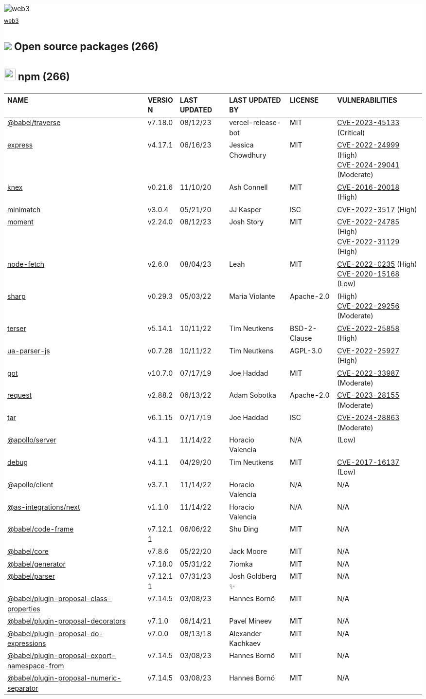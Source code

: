 <td align='center'>
  <img width='36' height='36' src='https://img.stackshare.io/service/8418/no-img-open-source.png' alt='web3'>
  <br>
  <sub><a href="https://github.com/ethereum/web3.js/">web3</a></sub>
  <br>
  <sub></sub>
</td>

</tr>
</table>


## <img src='https://img.stackshare.io/group.svg' /> Open source packages (266)</h2>

## <img width='24' height='24' src='https://img.stackshare.io/service/1120/lejvzrnlpb308aftn31u.png'/> npm (266)

|NAME|VERSION|LAST UPDATED|LAST UPDATED BY|LICENSE|VULNERABILITIES|
|:------|:------|:------|:------|:------|:------|
|[@babel/traverse](https://www.npmjs.com/@babel/traverse)|v7.18.0|08/12/23|vercel-release-bot |MIT|[CVE-2023-45133](https://github.com/advisories/GHSA-67hx-6x53-jw92) (Critical)|
|[express](https://www.npmjs.com/express)|v4.17.1|06/16/23|Jessica Chowdhury |MIT|[CVE-2022-24999](https://github.com/advisories/GHSA-hrpp-h998-j3pp) (High)<br/>[CVE-2024-29041](https://github.com/advisories/GHSA-rv95-896h-c2vc) (Moderate)|
|[knex](https://www.npmjs.com/knex)|v0.21.6|11/10/20|Ash Connell |MIT|[CVE-2016-20018](https://github.com/advisories/GHSA-4jv9-3563-23j3) (High)|
|[minimatch](https://www.npmjs.com/minimatch)|v3.0.4|05/21/20|JJ Kasper |ISC|[CVE-2022-3517](https://github.com/advisories/GHSA-f8q6-p94x-37v3) (High)|
|[moment](https://www.npmjs.com/moment)|v2.24.0|08/12/23|Josh Story |MIT|[CVE-2022-24785](https://github.com/advisories/GHSA-8hfj-j24r-96c4) (High)<br/>[CVE-2022-31129](https://github.com/advisories/GHSA-wc69-rhjr-hc9g) (High)|
|[node-fetch](https://www.npmjs.com/node-fetch)|v2.6.0|08/04/23|Leah |MIT|[CVE-2022-0235](https://github.com/advisories/GHSA-r683-j2x4-v87g) (High)<br/>[CVE-2020-15168](https://github.com/advisories/GHSA-w7rc-rwvf-8q5r) (Low)|
|[sharp](https://www.npmjs.com/sharp)|v0.29.3|05/03/22|Maria Violante |Apache-2.0|[](https://github.com/advisories/GHSA-54xq-cgqr-rpm3) (High)<br/>[CVE-2022-29256](https://github.com/advisories/GHSA-gp95-ppv5-3jc5) (Moderate)|
|[terser](https://www.npmjs.com/terser)|v5.14.1|10/11/22|Tim Neutkens |BSD-2-Clause|[CVE-2022-25858](https://github.com/advisories/GHSA-4wf5-vphf-c2xc) (High)|
|[ua-parser-js](https://www.npmjs.com/ua-parser-js)|v0.7.28|10/11/22|Tim Neutkens |AGPL-3.0|[CVE-2022-25927](https://github.com/advisories/GHSA-fhg7-m89q-25r3) (High)|
|[got](https://www.npmjs.com/got)|v10.7.0|07/17/19|Joe Haddad |MIT|[CVE-2022-33987](https://github.com/advisories/GHSA-pfrx-2q88-qq97) (Moderate)|
|[request](https://www.npmjs.com/request)|v2.88.2|06/13/22|Adam Sobotka |Apache-2.0|[CVE-2023-28155](https://github.com/advisories/GHSA-p8p7-x288-28g6) (Moderate)|
|[tar](https://www.npmjs.com/tar)|v6.1.15|07/17/19|Joe Haddad |ISC|[CVE-2024-28863](https://github.com/advisories/GHSA-f5x3-32g6-xq36) (Moderate)|
|[@apollo/server](https://www.npmjs.com/@apollo/server)|v4.1.1|11/14/22|Horacio Valencia |N/A|[](https://github.com/advisories/GHSA-j5g3-5c8r-7qfx) (Low)|
|[debug](https://www.npmjs.com/debug)|v4.1.1|04/29/20|Tim Neutkens |MIT|[CVE-2017-16137](https://github.com/advisories/GHSA-gxpj-cx7g-858c) (Low)|
|[@apollo/client](https://www.npmjs.com/@apollo/client)|v3.7.1|11/14/22|Horacio Valencia |N/A|N/A|
|[@as-integrations/next](https://www.npmjs.com/@as-integrations/next)|v1.1.0|11/14/22|Horacio Valencia |N/A|N/A|
|[@babel/code-frame](https://www.npmjs.com/@babel/code-frame)|v7.12.11|06/06/22|Shu Ding |MIT|N/A|
|[@babel/core](https://www.npmjs.com/@babel/core)|v7.8.6|05/22/20|Jack Moore |MIT|N/A|
|[@babel/generator](https://www.npmjs.com/@babel/generator)|v7.18.0|05/31/22|7iomka |MIT|N/A|
|[@babel/parser](https://www.npmjs.com/@babel/parser)|v7.12.11|07/31/23|Josh Goldberg ✨ |MIT|N/A|
|[@babel/plugin-proposal-class-properties](https://www.npmjs.com/@babel/plugin-proposal-class-properties)|v7.14.5|03/08/23|Hannes Bornö |MIT|N/A|
|[@babel/plugin-proposal-decorators](https://www.npmjs.com/@babel/plugin-proposal-decorators)|v7.1.0|06/14/21|Pavel Mineev |MIT|N/A|
|[@babel/plugin-proposal-do-expressions](https://www.npmjs.com/@babel/plugin-proposal-do-expressions)|v7.0.0|08/13/18|Alexander Kachkaev |MIT|N/A|
|[@babel/plugin-proposal-export-namespace-from](https://www.npmjs.com/@babel/plugin-proposal-export-namespace-from)|v7.14.5|03/08/23|Hannes Bornö |MIT|N/A|
|[@babel/plugin-proposal-numeric-separator](https://www.npmjs.com/@babel/plugin-proposal-numeric-separator)|v7.14.5|03/08/23|Hannes Bornö |MIT|N/A|
